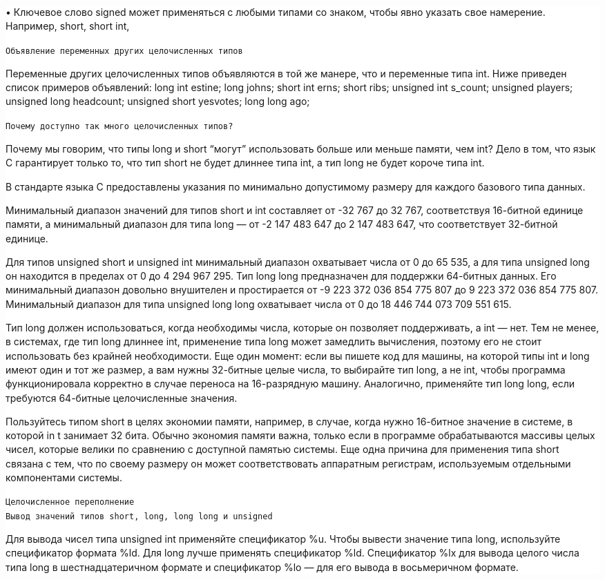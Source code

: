 • Ключевое слово signed может применяться с любыми типами со знаком, чтобы явно указать свое намерение. Например, short, short int,

    Объявление переменных других целочисленных типов
Переменные других целочисленных типов объявляются в той же манере, что и переменные типа int. Ниже приведен список примеров объявлений:
long int estine;
long johns;
short int erns;
short ribs;
unsigned int s_count;
unsigned players;
unsigned long headcount;
unsigned short yesvotes;
long long ago;

    Почему доступно так много целочисленных типов?
Почему мы говорим, что типы long и short “могут” использовать больше или меньше памяти, чем int? Дело в том, что язык С гарантирует только то, что тип short не будет длиннее типа int, а тип long не будет короче типа int. 

В стандарте языка С предоставлены указания по минимально допустимому размеру для каждого базового типа данных.

Минимальный диапазон значений для типов short и int составляет от -32 767 до 32 767, соответствуя 16-битной единице памяти, а минимальный диапазон для типа long — от -2 147 483 647 до 2 147 483 647, что соответствует 32-битной единице. 

Для типов unsigned short и unsigned int минимальный диапазон охватывает числа от 0 до 65 535, а для типа unsigned long он находится в пределах от 0 до 4 294 967 295. 
Тип long long предназначен для поддержки 64-битных данных. Его минимальный диапазон довольно внушителен и простирается от -9 223 372 036 854 775 807 до 9 223 372 036 854 775 807. 
Минимальный диапазон для типа unsigned long long охватывает числа от 0 до 18 446 744 073 709 551 615.

Тип long должен использоваться, когда необходимы числа, которые он позволяет поддерживать, a int — нет. Тем не менее, в системах, где тип long длиннее int, применение типа long может замедлить вычисления, поэтому его не стоит использовать без крайней необходимости. Еще один момент: если вы пишете код для машины, на которой типы int и long имеют один и тот же размер, а вам нужны 32-битные целые числа, то выбирайте тип long, а не int, чтобы программа функционировала корректно в случае переноса на 16-разрядную машину. Аналогично, применяйте тип long long, если требуются 64-битные целочисленные значения.

Пользуйтесь типом short в целях экономии памяти, например, в случае, когда нужно 16-битное значение в системе, в которой in t занимает 32 бита. Обычно экономия памяти важна, только если в программе обрабатываются массивы целых чисел, которые велики по сравнению с доступной памятью системы. Еще одна причина для применения типа short связана с тем, что по своему размеру он может соответствовать аппаратным регистрам, используемым отдельными компонентами системы.

    Целочисленное переполнение
    Вывод значений типов short, long, long long и unsigned

Для вывода чисел типа unsigned int применяйте спецификатор %u. Чтобы вывести значение типа long, используйте спецификатор формата %ld.
Для long лучше применять спецификатор %ld.
Спецификатор %lx для вывода целого числа типа long в шестнадцатеричном формате и спецификатор %lo — для его вывода в восьмеричном формате.
